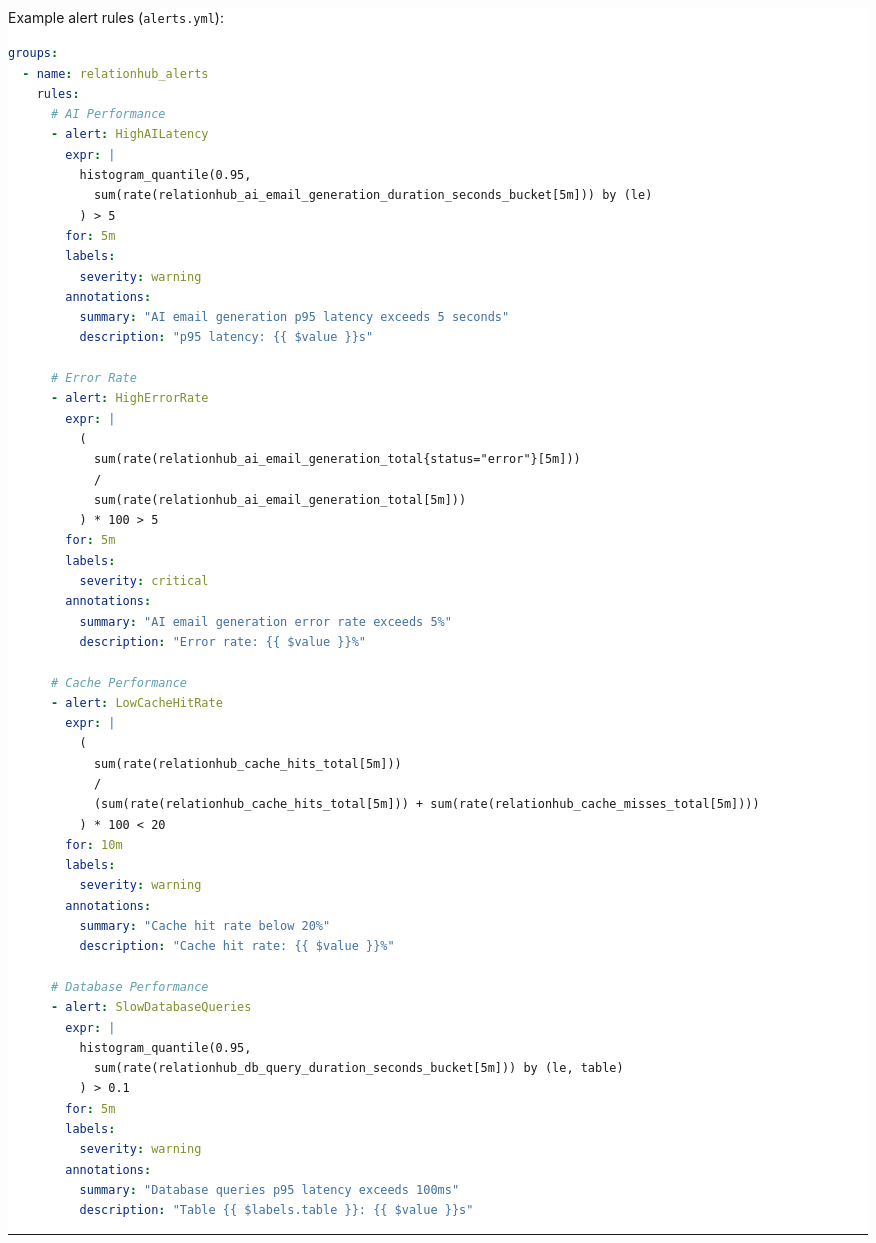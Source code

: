 Example alert rules (`alerts.yml`):

```yaml
groups:
  - name: relationhub_alerts
    rules:
      # AI Performance
      - alert: HighAILatency
        expr: |
          histogram_quantile(0.95,
            sum(rate(relationhub_ai_email_generation_duration_seconds_bucket[5m])) by (le)
          ) > 5
        for: 5m
        labels:
          severity: warning
        annotations:
          summary: "AI email generation p95 latency exceeds 5 seconds"
          description: "p95 latency: {{ $value }}s"

      # Error Rate
      - alert: HighErrorRate
        expr: |
          (
            sum(rate(relationhub_ai_email_generation_total{status="error"}[5m]))
            /
            sum(rate(relationhub_ai_email_generation_total[5m]))
          ) * 100 > 5
        for: 5m
        labels:
          severity: critical
        annotations:
          summary: "AI email generation error rate exceeds 5%"
          description: "Error rate: {{ $value }}%"

      # Cache Performance
      - alert: LowCacheHitRate
        expr: |
          (
            sum(rate(relationhub_cache_hits_total[5m]))
            /
            (sum(rate(relationhub_cache_hits_total[5m])) + sum(rate(relationhub_cache_misses_total[5m])))
          ) * 100 < 20
        for: 10m
        labels:
          severity: warning
        annotations:
          summary: "Cache hit rate below 20%"
          description: "Cache hit rate: {{ $value }}%"

      # Database Performance
      - alert: SlowDatabaseQueries
        expr: |
          histogram_quantile(0.95,
            sum(rate(relationhub_db_query_duration_seconds_bucket[5m])) by (le, table)
          ) > 0.1
        for: 5m
        labels:
          severity: warning
        annotations:
          summary: "Database queries p95 latency exceeds 100ms"
          description: "Table {{ $labels.table }}: {{ $value }}s"
```

---